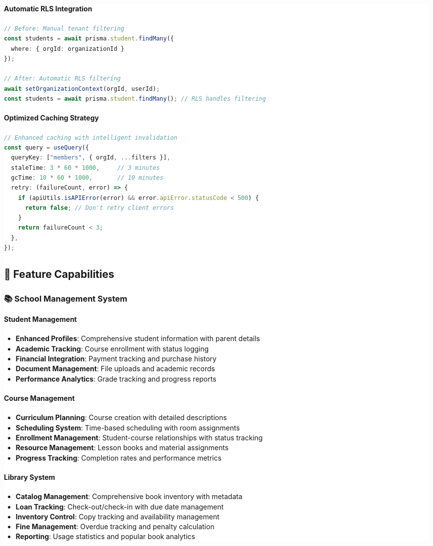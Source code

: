 #### **Automatic RLS Integration**
```typescript
// Before: Manual tenant filtering
const students = await prisma.student.findMany({
  where: { orgId: organizationId }
});

// After: Automatic RLS filtering
await setOrganizationContext(orgId, userId);
const students = await prisma.student.findMany(); // RLS handles filtering
```

#### **Optimized Caching Strategy**
```typescript
// Enhanced caching with intelligent invalidation
const query = useQuery({
  queryKey: ["members", { orgId, ...filters }],
  staleTime: 3 * 60 * 1000,     // 3 minutes
  gcTime: 10 * 60 * 1000,       // 10 minutes
  retry: (failureCount, error) => {
    if (apiUtils.isAPIError(error) && error.apiError.statusCode < 500) {
      return false; // Don't retry client errors
    }
    return failureCount < 3;
  },
});
```

## 🎯 Feature Capabilities

### **📚 School Management System**

#### **Student Management**
- **Enhanced Profiles**: Comprehensive student information with parent details
- **Academic Tracking**: Course enrollment with status logging
- **Financial Integration**: Payment tracking and purchase history
- **Document Management**: File uploads and academic records
- **Performance Analytics**: Grade tracking and progress reports

#### **Course Management**
- **Curriculum Planning**: Course creation with detailed descriptions
- **Scheduling System**: Time-based scheduling with room assignments
- **Enrollment Management**: Student-course relationships with status tracking
- **Resource Management**: Lesson books and material assignments
- **Progress Tracking**: Completion rates and performance metrics

#### **Library System**
- **Catalog Management**: Comprehensive book inventory with metadata
- **Loan Tracking**: Check-out/check-in with due date management
- **Inventory Control**: Copy tracking and availability management
- **Fine Management**: Overdue tracking and penalty calculation
- **Reporting**: Usage statistics and popular book analytics
